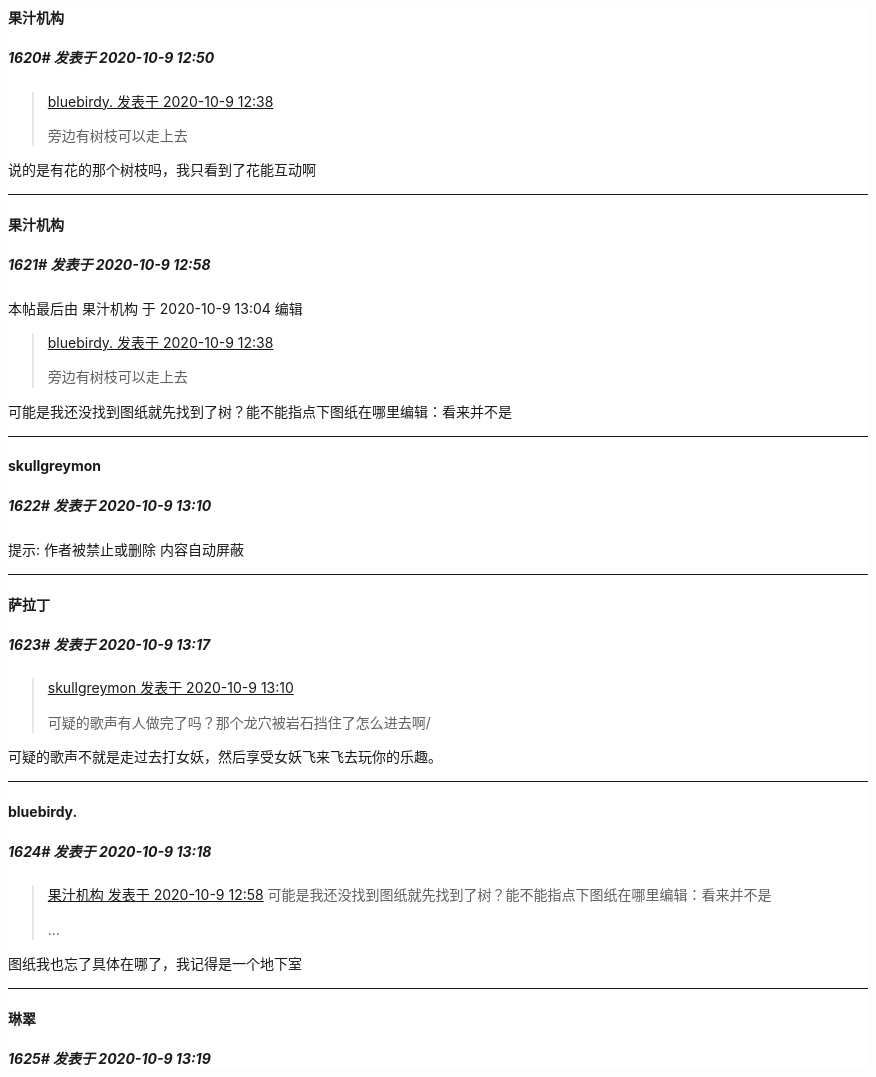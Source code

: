 ####  果汁机构  
##### 1620#       发表于 2020-10-9 12:50

<blockquote><a href="httphttps://bbs.saraba1st.com/2b/forum.php?mod=redirect&amp;goto=findpost&amp;pid=48996566&amp;ptid=1914598" target="_blank">bluebirdy. 发表于 2020-10-9 12:38</a>

旁边有树枝可以走上去</blockquote>
说的是有花的那个树枝吗，我只看到了花能互动啊



*****

####  果汁机构  
##### 1621#       发表于 2020-10-9 12:58

 本帖最后由 果汁机构 于 2020-10-9 13:04 编辑 
<blockquote><a href="httphttps://bbs.saraba1st.com/2b/forum.php?mod=redirect&amp;goto=findpost&amp;pid=48996566&amp;ptid=1914598" target="_blank">bluebirdy. 发表于 2020-10-9 12:38</a>

旁边有树枝可以走上去</blockquote>
可能是我还没找到图纸就先找到了树？能不能指点下图纸在哪里编辑：看来并不是

*****

####  skullgreymon  
##### 1622#       发表于 2020-10-9 13:10

提示: 作者被禁止或删除 内容自动屏蔽

*****

####  萨拉丁  
##### 1623#       发表于 2020-10-9 13:17

<blockquote><a href="httphttps://bbs.saraba1st.com/2b/forum.php?mod=redirect&amp;goto=findpost&amp;pid=48996924&amp;ptid=1914598" target="_blank">skullgreymon 发表于 2020-10-9 13:10</a>

可疑的歌声有人做完了吗？那个龙穴被岩石挡住了怎么进去啊/</blockquote>
可疑的歌声不就是走过去打女妖，然后享受女妖飞来飞去玩你的乐趣。

*****

####  bluebirdy.  
##### 1624#       发表于 2020-10-9 13:18

<blockquote><a href="httphttps://bbs.saraba1st.com/2b/forum.php?mod=redirect&amp;goto=findpost&amp;pid=48996808&amp;ptid=1914598" target="_blank">果汁机构 发表于 2020-10-9 12:58</a>
可能是我还没找到图纸就先找到了树？能不能指点下图纸在哪里编辑：看来并不是

 ...</blockquote>
图纸我也忘了具体在哪了，我记得是一个地下室

*****

####  琳翠  
##### 1625#       发表于 2020-10-9 13:19
